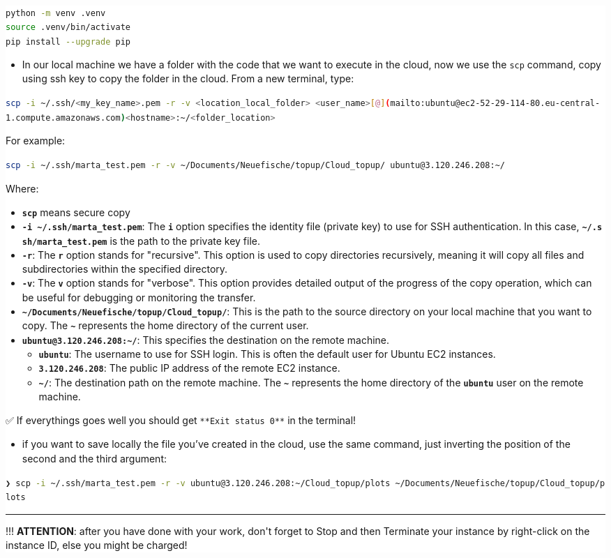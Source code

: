 ```bash
python -m venv .venv
source .venv/bin/activate
pip install --upgrade pip
```

- In our local machine we have a folder with the code that we want to execute in the cloud, now we use the `scp` command, copy using ssh key to copy the folder in the cloud. From a new terminal, type:

```bash
scp -i ~/.ssh/<my_key_name>.pem -r -v <location_local_folder> <user_name>[@](mailto:ubuntu@ec2-52-29-114-80.eu-central-1.compute.amazonaws.com)<hostname>:~/<folder_location>
```

For example:

```bash
scp -i ~/.ssh/marta_test.pem -r -v ~/Documents/Neuefische/topup/Cloud_topup/ ubuntu@3.120.246.208:~/
```

Where:

- **`scp`** means secure copy
- **`-i ~/.ssh/marta_test.pem`**: The **`i`** option specifies the identity file (private key) to use for SSH authentication. In this case, **`~/.ssh/marta_test.pem`** is the path to the private key file.
- **`-r`**: The **`r`** option stands for "recursive". This option is used to copy directories recursively, meaning it will copy all files and subdirectories within the specified directory.
- **`-v`**: The **`v`** option stands for "verbose". This option provides detailed output of the progress of the copy operation, which can be useful for debugging or monitoring the transfer.
- **`~/Documents/Neuefische/topup/Cloud_topup/`**: This is the path to the source directory on your local machine that you want to copy. The **`~`** represents the home directory of the current user.
- **`ubuntu@3.120.246.208:~/`**: This specifies the destination on the remote machine.
    - **`ubuntu`**: The username to use for SSH login. This is often the default user for Ubuntu EC2 instances.
    - **`3.120.246.208`**: The public IP address of the remote EC2 instance.
    - **`~/`**: The destination path on the remote machine. The **`~`** represents the home directory of the **`ubuntu`** user on the remote machine.


✅ If everythings goes well you should get `**Exit status 0**` in the terminal!



- if you want to save locally the file you’ve created in the cloud, use the same command, just inverting the position of the second and the third argument:

```bash
❯ scp -i ~/.ssh/marta_test.pem -r -v ubuntu@3.120.246.208:~/Cloud_topup/plots ~/Documents/Neuefische/topup/Cloud_topup/plots
```

---

!!! **ATTENTION**: after you have done with your work, don't forget to Stop and then Terminate your instance by right-click on the instance ID, else you might be charged!